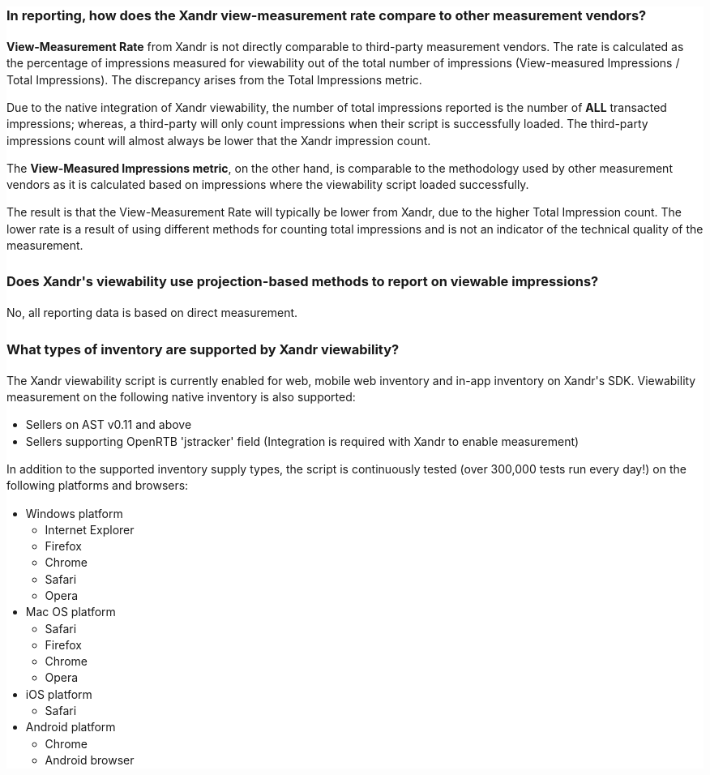 ### In reporting, how does the Xandr view-measurement rate compare to other measurement vendors?

**View-Measurement Rate** from Xandr is not directly comparable to third-party measurement vendors. The rate is calculated as the percentage of impressions measured for viewability out of the total number of impressions (View-measured Impressions / Total Impressions). The discrepancy arises from the Total Impressions metric.

Due to the native integration of Xandr viewability, the number of total impressions reported is the number of **ALL** transacted impressions; whereas, a third-party will only count impressions when their script is successfully loaded. The third-party impressions count will almost always be lower that the Xandr impression count.

The **View-Measured Impressions metric**, on the other hand, is comparable to the methodology used by other measurement vendors as it is calculated based on impressions where the viewability script loaded successfully.

The result is that the View-Measurement Rate will typically be lower from Xandr, due to the higher Total Impression count. The lower rate is a result of using different methods for counting total impressions and is not an indicator of the technical quality of the measurement.

### Does Xandr's viewability use projection-based methods to report on viewable impressions?

No, all reporting data is based on direct measurement.

### What types of inventory are supported by Xandr viewability?

The Xandr viewability script is currently enabled for web, mobile web inventory and in-app inventory on Xandr's SDK. Viewability measurement on the following native inventory is also supported:

- Sellers on AST v0.11 and above
- Sellers supporting OpenRTB 'jstracker' field (Integration is required with Xandr to enable measurement)

In addition to the supported inventory supply types, the script is continuously tested (over 300,000 tests run every day!) on the following platforms and browsers:

- Windows platform
  - Internet Explorer
  - Firefox
  - Chrome
  - Safari
  - Opera
- Mac OS platform
  - Safari
  - Firefox
  - Chrome
  - Opera
- iOS platform
  - Safari
- Android platform
  - Chrome
  - Android browser
